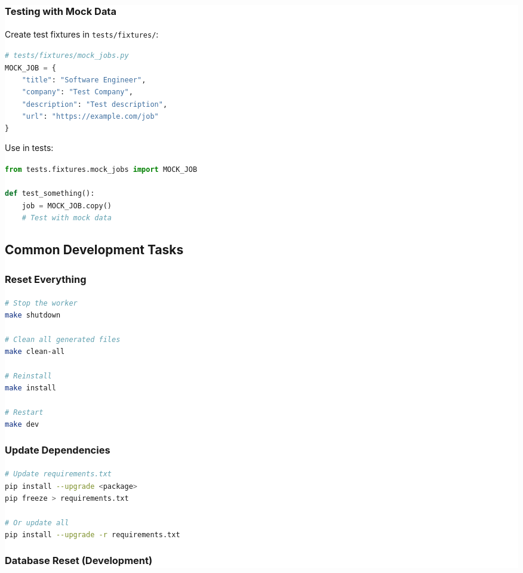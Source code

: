 ### Testing with Mock Data

Create test fixtures in `tests/fixtures/`:
```python
# tests/fixtures/mock_jobs.py
MOCK_JOB = {
    "title": "Software Engineer",
    "company": "Test Company",
    "description": "Test description",
    "url": "https://example.com/job"
}
```

Use in tests:
```python
from tests.fixtures.mock_jobs import MOCK_JOB

def test_something():
    job = MOCK_JOB.copy()
    # Test with mock data
```

## Common Development Tasks

### Reset Everything

```bash
# Stop the worker
make shutdown

# Clean all generated files
make clean-all

# Reinstall
make install

# Restart
make dev
```

### Update Dependencies

```bash
# Update requirements.txt
pip install --upgrade <package>
pip freeze > requirements.txt

# Or update all
pip install --upgrade -r requirements.txt
```

### Database Reset (Development)
